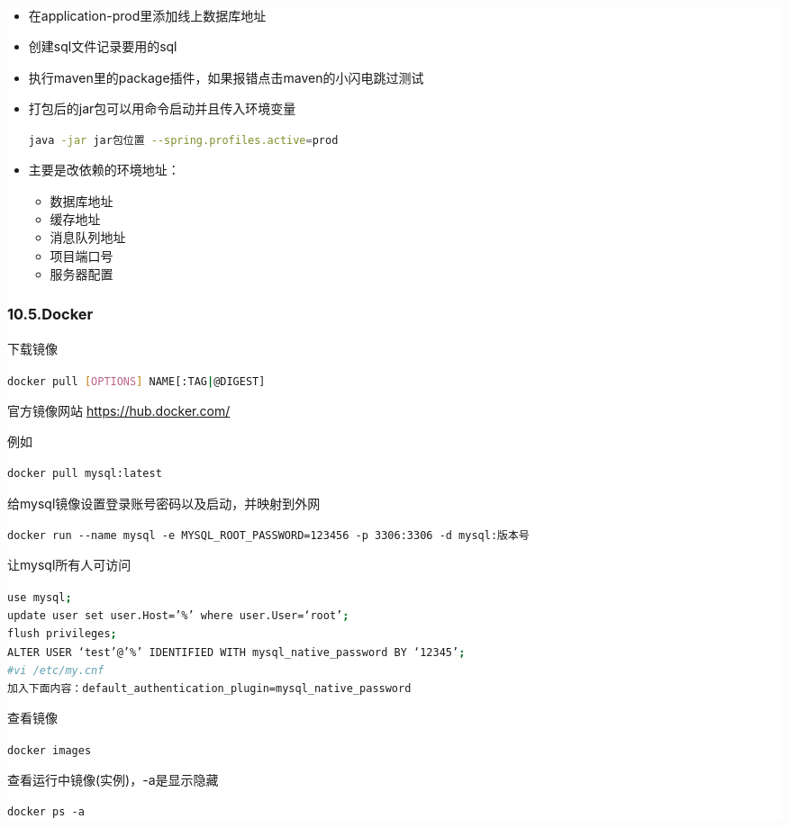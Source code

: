 - 在application-prod里添加线上数据库地址

- 创建sql文件记录要用的sql

- 执行maven里的package插件，如果报错点击maven的小闪电跳过测试

- 打包后的jar包可以用命令启动并且传入环境变量

  ```bash
  java -jar jar包位置 --spring.profiles.active=prod
  ```

- 主要是改依赖的环境地址：
  - 数据库地址
  - 缓存地址
  - 消息队列地址
  - 项目端口号
  - 服务器配置

### 10.5.Docker

下载镜像

```bash
docker pull [OPTIONS] NAME[:TAG|@DIGEST]
```

官方镜像网站 https://hub.docker.com/

例如

```
docker pull mysql:latest
```

给mysql镜像设置登录账号密码以及启动，并映射到外网

```
docker run --name mysql -e MYSQL_ROOT_PASSWORD=123456 -p 3306:3306 -d mysql:版本号
```

让mysql所有人可访问

```bash
use mysql;
update user set user.Host=’%’ where user.User=‘root’;
flush privileges;
ALTER USER ‘test’@’%’ IDENTIFIED WITH mysql_native_password BY ‘12345’;
#vi /etc/my.cnf
加入下面内容：default_authentication_plugin=mysql_native_password
```

查看镜像

```
docker images
```

查看运行中镜像(实例)，-a是显示隐藏

```
docker ps -a
```

